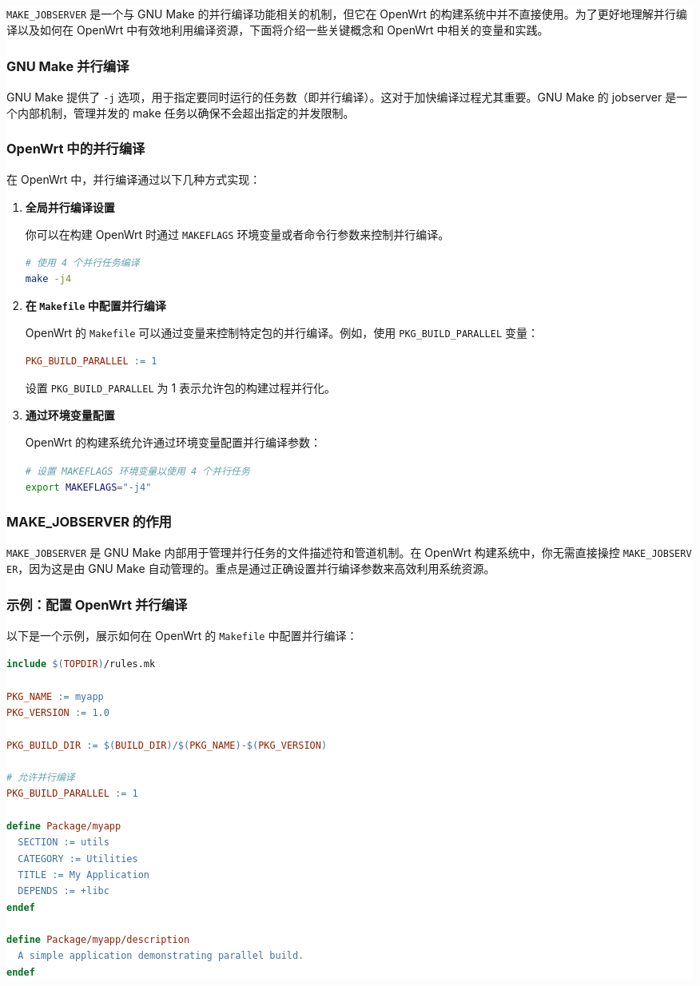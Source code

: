 `MAKE_JOBSERVER` 是一个与 GNU Make 的并行编译功能相关的机制，但它在 OpenWrt 的构建系统中并不直接使用。为了更好地理解并行编译以及如何在 OpenWrt 中有效地利用编译资源，下面将介绍一些关键概念和 OpenWrt 中相关的变量和实践。

### GNU Make 并行编译

GNU Make 提供了 `-j` 选项，用于指定要同时运行的任务数（即并行编译）。这对于加快编译过程尤其重要。GNU Make 的 jobserver 是一个内部机制，管理并发的 make 任务以确保不会超出指定的并发限制。

### OpenWrt 中的并行编译

在 OpenWrt 中，并行编译通过以下几种方式实现：

1. **全局并行编译设置**

   你可以在构建 OpenWrt 时通过 `MAKEFLAGS` 环境变量或者命令行参数来控制并行编译。

   ```sh
   # 使用 4 个并行任务编译
   make -j4
   ```

2. **在 `Makefile` 中配置并行编译**

   OpenWrt 的 `Makefile` 可以通过变量来控制特定包的并行编译。例如，使用 `PKG_BUILD_PARALLEL` 变量：

   ```makefile
   PKG_BUILD_PARALLEL := 1
   ```

   设置 `PKG_BUILD_PARALLEL` 为 1 表示允许包的构建过程并行化。

3. **通过环境变量配置**

   OpenWrt 的构建系统允许通过环境变量配置并行编译参数：

   ```sh
   # 设置 MAKEFLAGS 环境变量以使用 4 个并行任务
   export MAKEFLAGS="-j4"
   ```

### MAKE_JOBSERVER 的作用

`MAKE_JOBSERVER` 是 GNU Make 内部用于管理并行任务的文件描述符和管道机制。在 OpenWrt 构建系统中，你无需直接操控 `MAKE_JOBSERVER`，因为这是由 GNU Make 自动管理的。重点是通过正确设置并行编译参数来高效利用系统资源。

### 示例：配置 OpenWrt 并行编译

以下是一个示例，展示如何在 OpenWrt 的 `Makefile` 中配置并行编译：

```makefile
include $(TOPDIR)/rules.mk

PKG_NAME := myapp
PKG_VERSION := 1.0

PKG_BUILD_DIR := $(BUILD_DIR)/$(PKG_NAME)-$(PKG_VERSION)

# 允许并行编译
PKG_BUILD_PARALLEL := 1

define Package/myapp
  SECTION := utils
  CATEGORY := Utilities
  TITLE := My Application
  DEPENDS := +libc
endef

define Package/myapp/description
  A simple application demonstrating parallel build.
endef

```